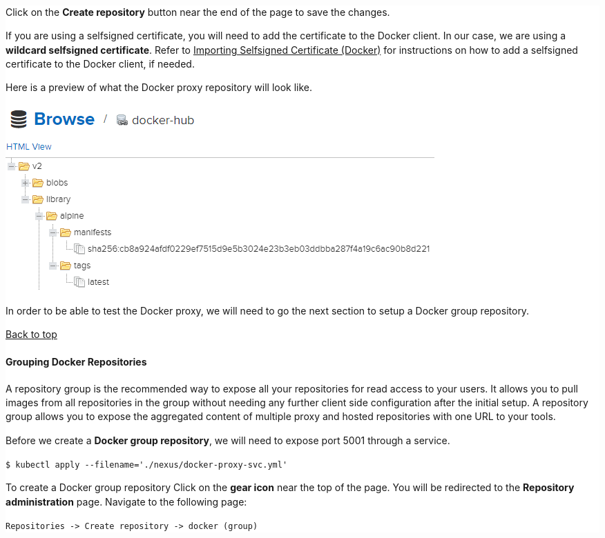 Click on the **Create repository** button near the end of the page to save the
changes.

If you are using a selfsigned certificate, you will need to add the certificate
to the Docker client. In our case, we are using a **wildcard selfsigned
certificate**. Refer to
[Importing Selfsigned Certificate (Docker)](#importing-selfsigned-certificate-docker)
for instructions on how to add a selfsigned certificate to the Docker client,
if needed.

Here is a preview of what the Docker proxy repository will look like.

![Docker Proxy Repo](img/docker-proxy3.png)

In order to be able to test the Docker proxy, we will need to go the next
section to setup a Docker group repository.

[Back to top](#usage)

#### Grouping Docker Repositories

A repository group is the recommended way to expose all your repositories for
read access to your users. It allows you to pull images from all repositories
in the group without needing any further client side configuration after the
initial setup. A repository group allows you to expose the aggregated content
of multiple proxy and hosted repositories with one URL to your tools.

Before we create a **Docker group repository**, we will need to expose port
5001 through a service.

```
$ kubectl apply --filename='./nexus/docker-proxy-svc.yml'
```

To create a Docker group repository Click on the **gear icon** near the top
of the page. You will be redirected to the **Repository administration** page.
Navigate to the following page:

```
Repositories -> Create repository -> docker (group)
```
